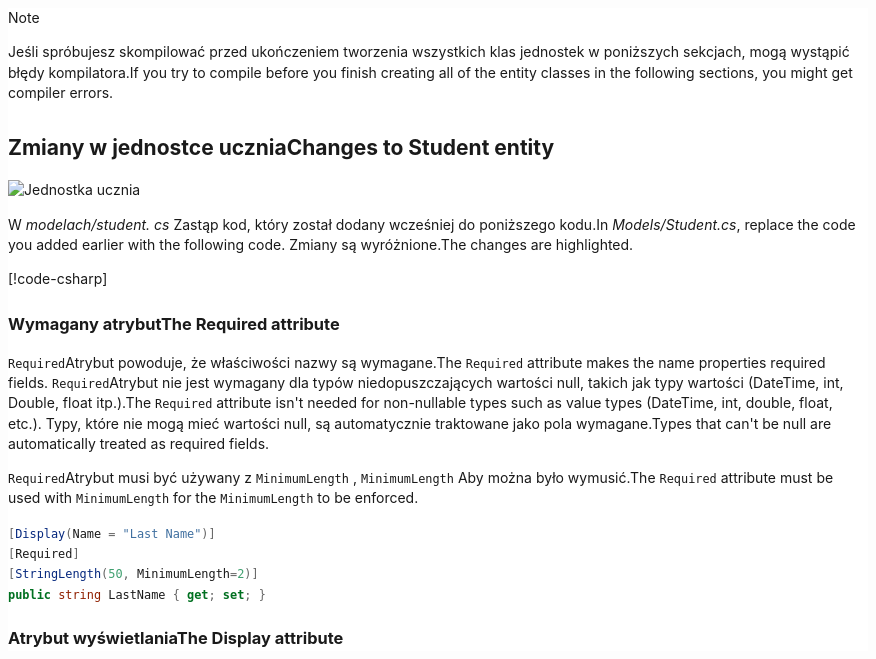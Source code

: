 > [!Note]
> <span data-ttu-id="a2493-189">Jeśli spróbujesz skompilować przed ukończeniem tworzenia wszystkich klas jednostek w poniższych sekcjach, mogą wystąpić błędy kompilatora.</span><span class="sxs-lookup"><span data-stu-id="a2493-189">If you try to compile before you finish creating all of the entity classes in the following sections, you might get compiler errors.</span></span>

## <a name="changes-to-student-entity"></a><span data-ttu-id="a2493-190">Zmiany w jednostce ucznia</span><span class="sxs-lookup"><span data-stu-id="a2493-190">Changes to Student entity</span></span>

![Jednostka ucznia](complex-data-model/_static/student-entity.png)

<span data-ttu-id="a2493-192">W *modelach/student. cs* Zastąp kod, który został dodany wcześniej do poniższego kodu.</span><span class="sxs-lookup"><span data-stu-id="a2493-192">In *Models/Student.cs*, replace the code you added earlier with the following code.</span></span> <span data-ttu-id="a2493-193">Zmiany są wyróżnione.</span><span class="sxs-lookup"><span data-stu-id="a2493-193">The changes are highlighted.</span></span>

[!code-csharp[](intro/samples/cu/Models/Student.cs?name=snippet_BeforeInheritance&highlight=11,13,15,18,22,24-31)]

### <a name="the-required-attribute"></a><span data-ttu-id="a2493-194">Wymagany atrybut</span><span class="sxs-lookup"><span data-stu-id="a2493-194">The Required attribute</span></span>

<span data-ttu-id="a2493-195">`Required`Atrybut powoduje, że właściwości nazwy są wymagane.</span><span class="sxs-lookup"><span data-stu-id="a2493-195">The `Required` attribute makes the name properties required fields.</span></span> <span data-ttu-id="a2493-196">`Required`Atrybut nie jest wymagany dla typów niedopuszczających wartości null, takich jak typy wartości (DateTime, int, Double, float itp.).</span><span class="sxs-lookup"><span data-stu-id="a2493-196">The `Required` attribute isn't needed for non-nullable types such as value types (DateTime, int, double, float, etc.).</span></span> <span data-ttu-id="a2493-197">Typy, które nie mogą mieć wartości null, są automatycznie traktowane jako pola wymagane.</span><span class="sxs-lookup"><span data-stu-id="a2493-197">Types that can't be null are automatically treated as required fields.</span></span>

<span data-ttu-id="a2493-198">`Required`Atrybut musi być używany z `MinimumLength` , `MinimumLength` Aby można było wymusić.</span><span class="sxs-lookup"><span data-stu-id="a2493-198">The `Required` attribute must be used with `MinimumLength` for the `MinimumLength` to be enforced.</span></span>

```csharp
[Display(Name = "Last Name")]
[Required]
[StringLength(50, MinimumLength=2)]
public string LastName { get; set; }
```

### <a name="the-display-attribute"></a><span data-ttu-id="a2493-199">Atrybut wyświetlania</span><span class="sxs-lookup"><span data-stu-id="a2493-199">The Display attribute</span></span>
